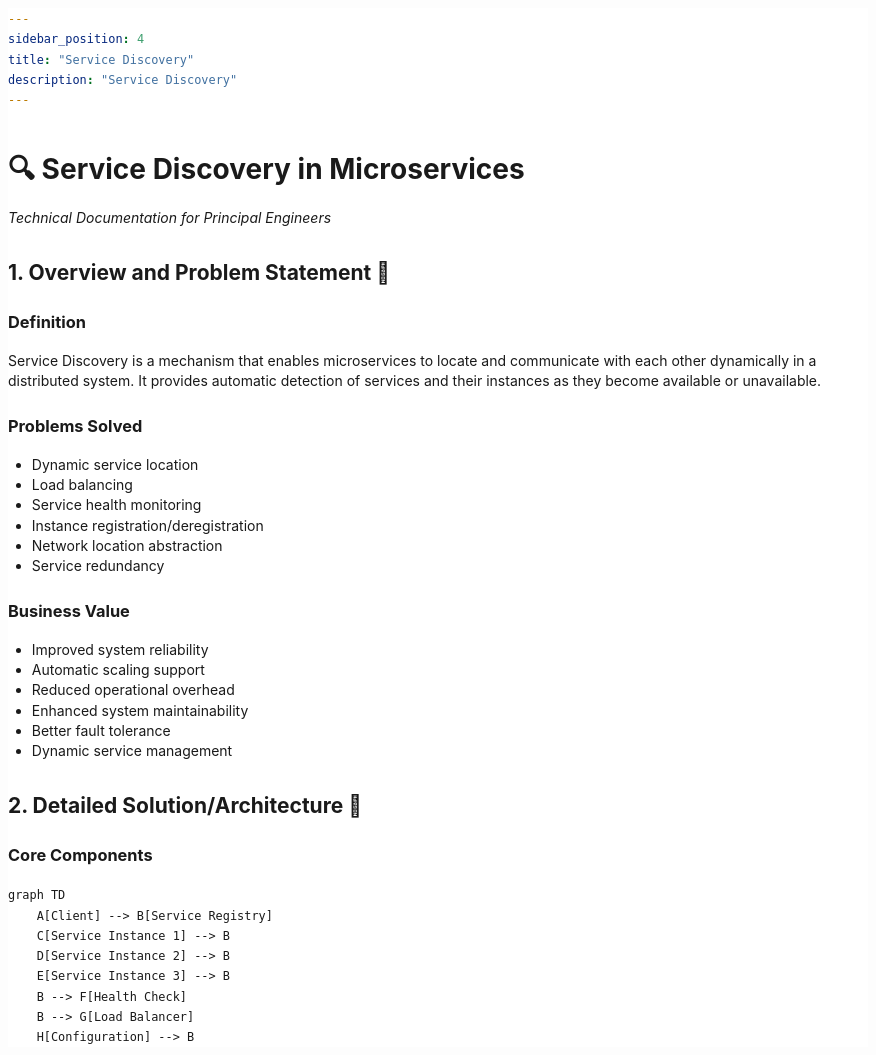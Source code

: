 ```yaml
---
sidebar_position: 4
title: "Service Discovery"
description: "Service Discovery"
---
```

# 🔍 Service Discovery in Microservices
*Technical Documentation for Principal Engineers*

## 1. Overview and Problem Statement 🎯

### Definition
Service Discovery is a mechanism that enables microservices to locate and communicate with each other dynamically in a distributed system. It provides automatic detection of services and their instances as they become available or unavailable.

### Problems Solved
- Dynamic service location
- Load balancing
- Service health monitoring
- Instance registration/deregistration
- Network location abstraction
- Service redundancy

### Business Value
- Improved system reliability
- Automatic scaling support
- Reduced operational overhead
- Enhanced system maintainability
- Better fault tolerance
- Dynamic service management

## 2. Detailed Solution/Architecture 📐

### Core Components

```mermaid
graph TD
    A[Client] --> B[Service Registry]
    C[Service Instance 1] --> B
    D[Service Instance 2] --> B
    E[Service Instance 3] --> B
    B --> F[Health Check]
    B --> G[Load Balancer]
    H[Configuration] --> B
```
